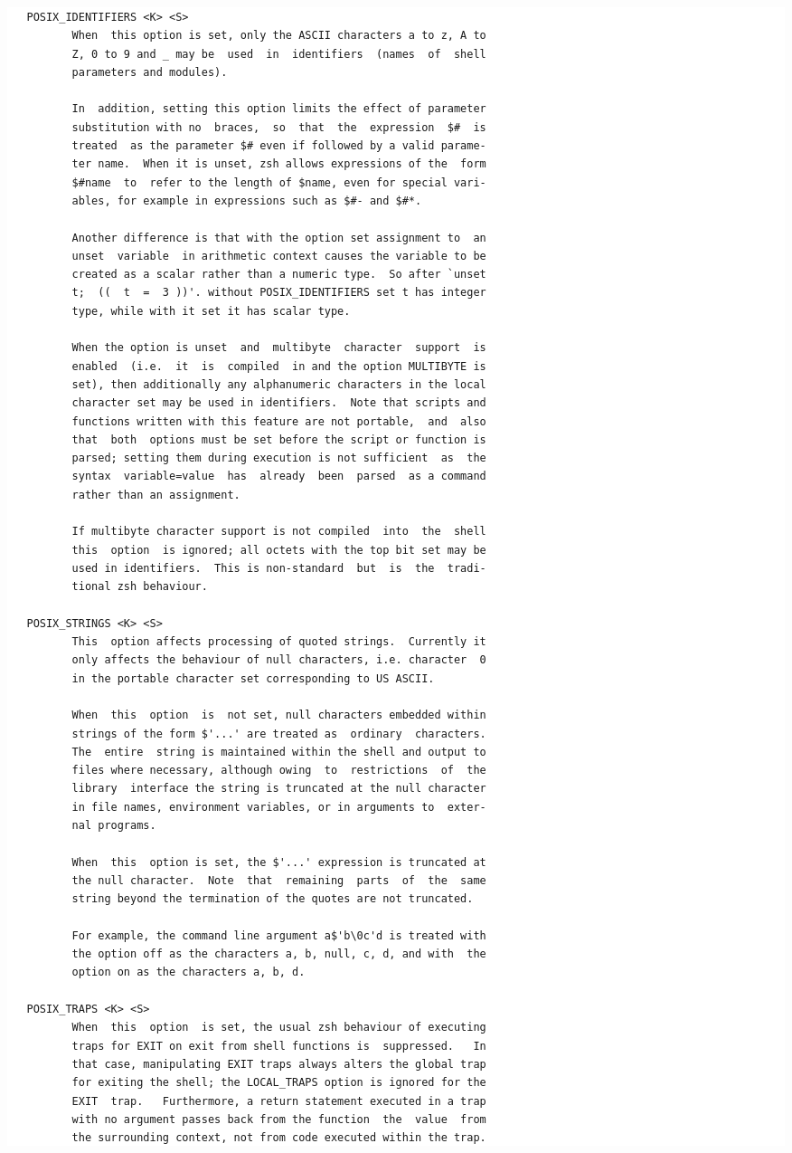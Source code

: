       POSIX_IDENTIFIERS <K> <S>
              When  this option is set, only the ASCII characters a to z, A to
              Z, 0 to 9 and _ may be  used  in  identifiers  (names  of  shell
              parameters and modules).

              In  addition, setting this option limits the effect of parameter
              substitution with no  braces,  so  that  the  expression  $#  is
              treated  as the parameter $# even if followed by a valid parame-
              ter name.  When it is unset, zsh allows expressions of the  form
              $#name  to  refer to the length of $name, even for special vari-
              ables, for example in expressions such as $#- and $#*.

              Another difference is that with the option set assignment to  an
              unset  variable  in arithmetic context causes the variable to be
              created as a scalar rather than a numeric type.  So after `unset
              t;  ((  t  =  3 ))'. without POSIX_IDENTIFIERS set t has integer
              type, while with it set it has scalar type.

              When the option is unset  and  multibyte  character  support  is
              enabled  (i.e.  it  is  compiled  in and the option MULTIBYTE is
              set), then additionally any alphanumeric characters in the local
              character set may be used in identifiers.  Note that scripts and
              functions written with this feature are not portable,  and  also
              that  both  options must be set before the script or function is
              parsed; setting them during execution is not sufficient  as  the
              syntax  variable=value  has  already  been  parsed  as a command
              rather than an assignment.

              If multibyte character support is not compiled  into  the  shell
              this  option  is ignored; all octets with the top bit set may be
              used in identifiers.  This is non-standard  but  is  the  tradi-
              tional zsh behaviour.

       POSIX_STRINGS <K> <S>
              This  option affects processing of quoted strings.  Currently it
              only affects the behaviour of null characters, i.e. character  0
              in the portable character set corresponding to US ASCII.

              When  this  option  is  not set, null characters embedded within
              strings of the form $'...' are treated as  ordinary  characters.
              The  entire  string is maintained within the shell and output to
              files where necessary, although owing  to  restrictions  of  the
              library  interface the string is truncated at the null character
              in file names, environment variables, or in arguments to  exter-
              nal programs.

              When  this  option is set, the $'...' expression is truncated at
              the null character.  Note  that  remaining  parts  of  the  same
              string beyond the termination of the quotes are not truncated.

              For example, the command line argument a$'b\0c'd is treated with
              the option off as the characters a, b, null, c, d, and with  the
              option on as the characters a, b, d.

       POSIX_TRAPS <K> <S>
              When  this  option  is set, the usual zsh behaviour of executing
              traps for EXIT on exit from shell functions is  suppressed.   In
              that case, manipulating EXIT traps always alters the global trap
              for exiting the shell; the LOCAL_TRAPS option is ignored for the
              EXIT  trap.   Furthermore, a return statement executed in a trap
              with no argument passes back from the function  the  value  from
              the surrounding context, not from code executed within the trap.
